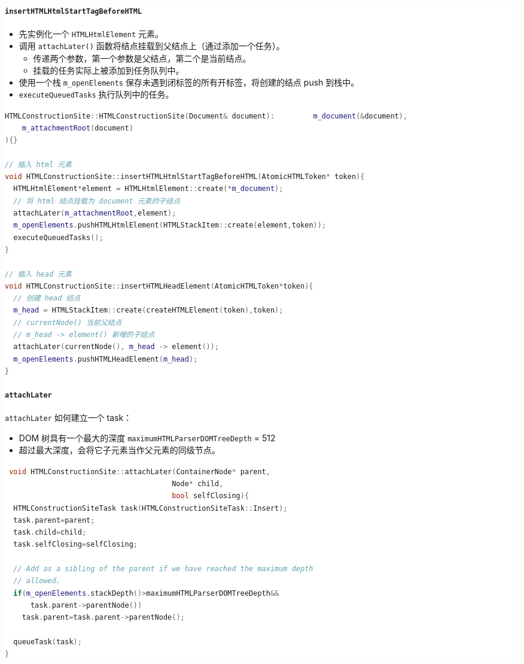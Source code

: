 #### `insertHTMLHtmlStartTagBeforeHTML`

- 先实例化一个 `HTMLHtmlElement` 元素。
- 调用 `attachLater()` 函数将结点挂载到父结点上（通过添加一个任务）。
  - 传递两个参数，第一个参数是父结点，第二个是当前结点。
  - 挂载的任务实际上被添加到任务队列中。
- 使用一个栈 `m_openElements` 保存未遇到闭标签的所有开标签，将创建的结点 push 到栈中。
- `executeQueuedTasks` 执行队列中的任务。

```c++
HTMLConstructionSite::HTMLConstructionSite(Document& document): 		m_document(&document),
	m_attachmentRoot(document)
){}

// 插入 html 元素
void HTMLConstructionSite::insertHTMLHtmlStartTagBeforeHTML(AtomicHTMLToken* token){
  HTMLHtmlElement*element = HTMLHtmlElement::create(*m_document);
  // 将 html 结点挂载为 document 元素的子结点
  attachLater(m_attachmentRoot,element);
  m_openElements.pushHTMLHtmlElement(HTMLStackItem::create(element,token));
  executeQueuedTasks();
}

// 插入 head 元素
void HTMLConstructionSite::insertHTMLHeadElement(AtomicHTMLToken*token){
  // 创建 head 结点
  m_head = HTMLStackItem::create(createHTMLElement(token),token);
  // currentNode() 当前父结点
  // m_head -> element() 新增的子结点
  attachLater(currentNode(), m_head -> element());
  m_openElements.pushHTMLHeadElement(m_head);
} 
```

#### `attachLater`

`attachLater` 如何建立一个 task：

- DOM 树具有一个最大的深度 `maximumHTMLParserDOMTreeDepth` = 512
- 超过最大深度，会将它子元素当作父元素的同级节点。

```c++
 void HTMLConstructionSite::attachLater(ContainerNode* parent,
                                       Node* child,
                                       bool selfClosing){
  HTMLConstructionSiteTask task(HTMLConstructionSiteTask::Insert);
  task.parent=parent;
  task.child=child;
  task.selfClosing=selfClosing;
 
  // Add as a sibling of the parent if we have reached the maximum depth
  // allowed.
  if(m_openElements.stackDepth()>maximumHTMLParserDOMTreeDepth&&
      task.parent->parentNode())
    task.parent=task.parent->parentNode();
 
  queueTask(task);
}
```
